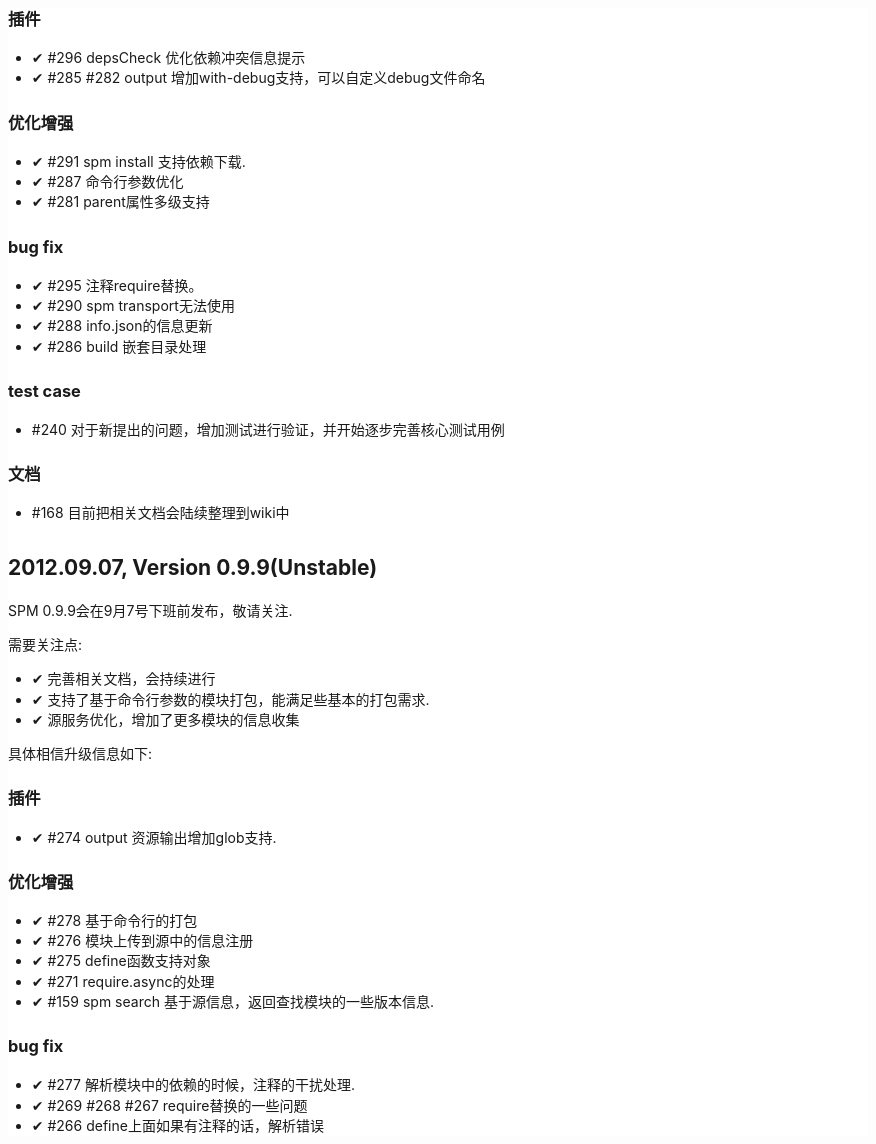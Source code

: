 ### 插件

- ✔ #296 depsCheck 优化依赖冲突信息提示
- ✔ #285 #282 output 增加with-debug支持，可以自定义debug文件命名

### 优化增强
- ✔ #291 spm install 支持依赖下载.
- ✔ #287 命令行参数优化
- ✔ #281 parent属性多级支持

### bug fix

- ✔ #295 注释require替换。
- ✔ #290 spm transport无法使用
- ✔ #288 info.json的信息更新
- ✔ #286 build 嵌套目录处理


### test case
-  #240 对于新提出的问题，增加测试进行验证，并开始逐步完善核心测试用例

### 文档
- #168 目前把相关文档会陆续整理到wiki中

## 2012.09.07, Version 0.9.9(Unstable)

SPM 0.9.9会在9月7号下班前发布，敬请关注. 

需要关注点:
- ✔ 完善相关文档，会持续进行
- ✔ 支持了基于命令行参数的模块打包，能满足些基本的打包需求.
- ✔  源服务优化，增加了更多模块的信息收集

具体相信升级信息如下:

### 插件

- ✔ #274 output 资源输出增加glob支持.

### 优化增强
- ✔ #278 基于命令行的打包
- ✔ #276 模块上传到源中的信息注册
- ✔ #275 define函数支持对象
- ✔ #271 require.async的处理
- ✔ #159 spm search 基于源信息，返回查找模块的一些版本信息.

### bug fix

- ✔ #277 解析模块中的依赖的时候，注释的干扰处理.
- ✔ #269 #268 #267 require替换的一些问题
- ✔ #266 define上面如果有注释的话，解析错误
